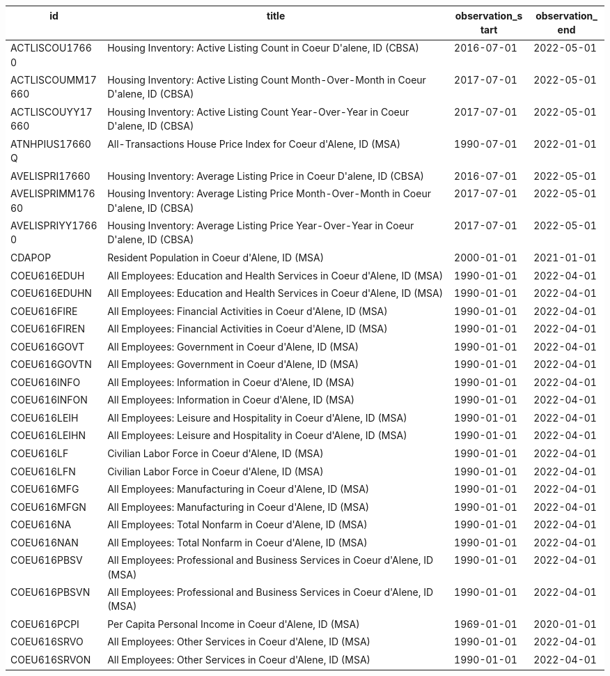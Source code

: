 | id                        | title                                                                                                              | observation_start   | observation_end   |
|---------------------------|--------------------------------------------------------------------------------------------------------------------|---------------------|-------------------|
| ACTLISCOU17660            | Housing Inventory: Active Listing Count in Coeur D'alene, ID (CBSA)                                                | 2016-07-01          | 2022-05-01        |
| ACTLISCOUMM17660          | Housing Inventory: Active Listing Count Month-Over-Month in Coeur D'alene, ID (CBSA)                               | 2017-07-01          | 2022-05-01        |
| ACTLISCOUYY17660          | Housing Inventory: Active Listing Count Year-Over-Year in Coeur D'alene, ID (CBSA)                                 | 2017-07-01          | 2022-05-01        |
| ATNHPIUS17660Q            | All-Transactions House Price Index for Coeur d'Alene, ID (MSA)                                                     | 1990-07-01          | 2022-01-01        |
| AVELISPRI17660            | Housing Inventory: Average Listing Price in Coeur D'alene, ID (CBSA)                                               | 2016-07-01          | 2022-05-01        |
| AVELISPRIMM17660          | Housing Inventory: Average Listing Price Month-Over-Month in Coeur D'alene, ID (CBSA)                              | 2017-07-01          | 2022-05-01        |
| AVELISPRIYY17660          | Housing Inventory: Average Listing Price Year-Over-Year in Coeur D'alene, ID (CBSA)                                | 2017-07-01          | 2022-05-01        |
| CDAPOP                    | Resident Population in Coeur d'Alene, ID (MSA)                                                                     | 2000-01-01          | 2021-01-01        |
| COEU616EDUH               | All Employees: Education and Health Services in Coeur d'Alene, ID (MSA)                                            | 1990-01-01          | 2022-04-01        |
| COEU616EDUHN              | All Employees: Education and Health Services in Coeur d'Alene, ID (MSA)                                            | 1990-01-01          | 2022-04-01        |
| COEU616FIRE               | All Employees: Financial Activities in Coeur d'Alene, ID (MSA)                                                     | 1990-01-01          | 2022-04-01        |
| COEU616FIREN              | All Employees: Financial Activities in Coeur d'Alene, ID (MSA)                                                     | 1990-01-01          | 2022-04-01        |
| COEU616GOVT               | All Employees: Government in Coeur d'Alene, ID (MSA)                                                               | 1990-01-01          | 2022-04-01        |
| COEU616GOVTN              | All Employees: Government in Coeur d'Alene, ID (MSA)                                                               | 1990-01-01          | 2022-04-01        |
| COEU616INFO               | All Employees: Information in Coeur d'Alene, ID (MSA)                                                              | 1990-01-01          | 2022-04-01        |
| COEU616INFON              | All Employees: Information in Coeur d'Alene, ID (MSA)                                                              | 1990-01-01          | 2022-04-01        |
| COEU616LEIH               | All Employees: Leisure and Hospitality in Coeur d'Alene, ID (MSA)                                                  | 1990-01-01          | 2022-04-01        |
| COEU616LEIHN              | All Employees: Leisure and Hospitality in Coeur d'Alene, ID (MSA)                                                  | 1990-01-01          | 2022-04-01        |
| COEU616LF                 | Civilian Labor Force in Coeur d'Alene, ID (MSA)                                                                    | 1990-01-01          | 2022-04-01        |
| COEU616LFN                | Civilian Labor Force in Coeur d'Alene, ID (MSA)                                                                    | 1990-01-01          | 2022-04-01        |
| COEU616MFG                | All Employees: Manufacturing in Coeur d'Alene, ID (MSA)                                                            | 1990-01-01          | 2022-04-01        |
| COEU616MFGN               | All Employees: Manufacturing in Coeur d'Alene, ID (MSA)                                                            | 1990-01-01          | 2022-04-01        |
| COEU616NA                 | All Employees: Total Nonfarm in Coeur d'Alene, ID (MSA)                                                            | 1990-01-01          | 2022-04-01        |
| COEU616NAN                | All Employees: Total Nonfarm in Coeur d'Alene, ID (MSA)                                                            | 1990-01-01          | 2022-04-01        |
| COEU616PBSV               | All Employees: Professional and Business Services in Coeur d'Alene, ID (MSA)                                       | 1990-01-01          | 2022-04-01        |
| COEU616PBSVN              | All Employees: Professional and Business Services in Coeur d'Alene, ID (MSA)                                       | 1990-01-01          | 2022-04-01        |
| COEU616PCPI               | Per Capita Personal Income in Coeur d'Alene, ID (MSA)                                                              | 1969-01-01          | 2020-01-01        |
| COEU616SRVO               | All Employees: Other Services in Coeur d'Alene, ID (MSA)                                                           | 1990-01-01          | 2022-04-01        |
| COEU616SRVON              | All Employees: Other Services in Coeur d'Alene, ID (MSA)                                                           | 1990-01-01          | 2022-04-01        |